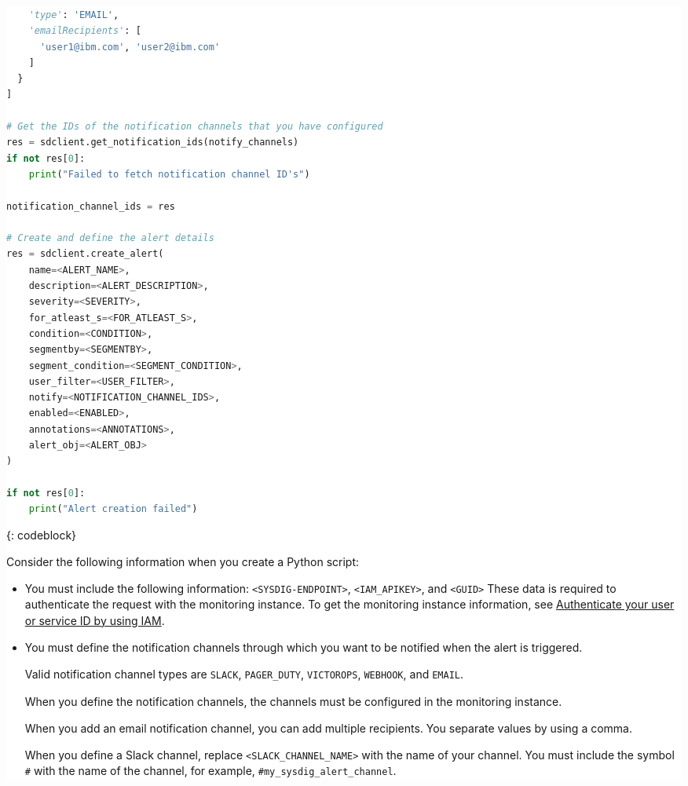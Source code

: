 ```python
    'type': 'EMAIL',
    'emailRecipients': [
      'user1@ibm.com', 'user2@ibm.com'
    ]
  }
]

# Get the IDs of the notification channels that you have configured
res = sdclient.get_notification_ids(notify_channels)
if not res[0]:
    print("Failed to fetch notification channel ID's")

notification_channel_ids = res

# Create and define the alert details
res = sdclient.create_alert(
    name=<ALERT_NAME>,
    description=<ALERT_DESCRIPTION>,
    severity=<SEVERITY>,
    for_atleast_s=<FOR_ATLEAST_S>,
    condition=<CONDITION>,
    segmentby=<SEGMENTBY>,
    segment_condition=<SEGMENT_CONDITION>,
    user_filter=<USER_FILTER>,
    notify=<NOTIFICATION_CHANNEL_IDS>,
    enabled=<ENABLED>,
    annotations=<ANNOTATIONS>,
    alert_obj=<ALERT_OBJ>
)

if not res[0]:
    print("Alert creation failed")
```
{: codeblock}

Consider the following information when you create a Python script:

* You must include the following information: `<SYSDIG-ENDPOINT>`, `<IAM_APIKEY>`, and `<GUID>` These data is required to authenticate the request with the monitoring instance. To get the monitoring instance information, see [Authenticate your user or service ID by using IAM](/docs/Monitoring-with-Sysdig?topic=Monitoring-with-Sysdig-python-client#python-client-iam-auth).

* You must define the notification channels through which you want to be notified when the alert is triggered.

    Valid notification channel types are `SLACK`, `PAGER_DUTY`, `VICTOROPS`, `WEBHOOK`, and `EMAIL`.

    When you define the notification channels, the channels must be configured in the monitoring instance.

    When you add an email notification channel, you can add multiple recipients. You separate values by using a comma.

    When you define a Slack channel, replace `<SLACK_CHANNEL_NAME>` with the name of your channel. You must include the symbol `#` with the name of the channel, for example, `#my_sysdig_alert_channel`.
